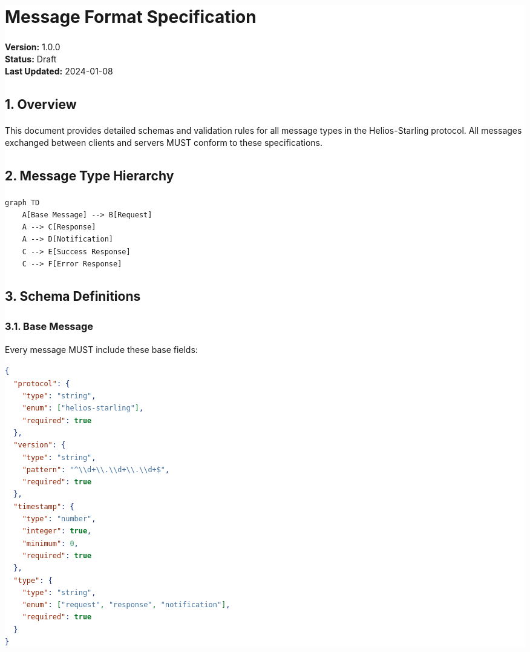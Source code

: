 # Message Format Specification
**Version:** 1.0.0  
**Status:** Draft  
**Last Updated:** 2024-01-08

## 1. Overview

This document provides detailed schemas and validation rules for all message types in the Helios-Starling protocol. All messages exchanged between clients and servers MUST conform to these specifications.

## 2. Message Type Hierarchy

```mermaid
graph TD
    A[Base Message] --> B[Request]
    A --> C[Response]
    A --> D[Notification]
    C --> E[Success Response]
    C --> F[Error Response]
```

## 3. Schema Definitions

### 3.1. Base Message

Every message MUST include these base fields:

```json
{
  "protocol": {
    "type": "string",
    "enum": ["helios-starling"],
    "required": true
  },
  "version": {
    "type": "string",
    "pattern": "^\\d+\\.\\d+\\.\\d+$",
    "required": true
  },
  "timestamp": {
    "type": "number",
    "integer": true,
    "minimum": 0,
    "required": true
  },
  "type": {
    "type": "string",
    "enum": ["request", "response", "notification"],
    "required": true
  }
}
```
